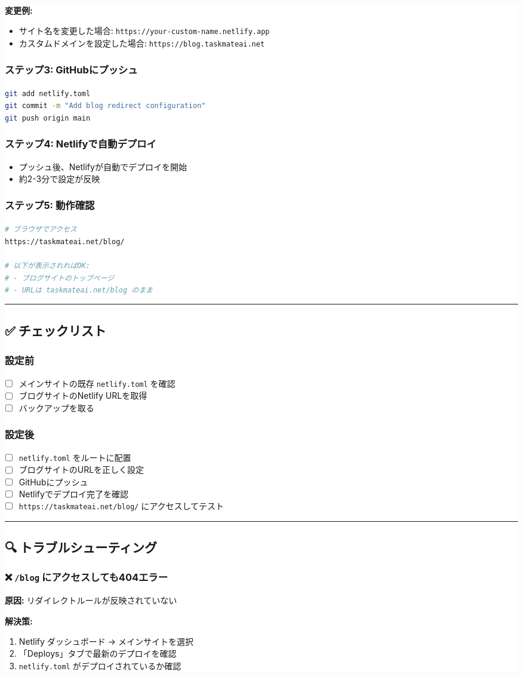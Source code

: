 **変更例:**
- サイト名を変更した場合: `https://your-custom-name.netlify.app`
- カスタムドメインを設定した場合: `https://blog.taskmateai.net`

### ステップ3: GitHubにプッシュ
```bash
git add netlify.toml
git commit -m "Add blog redirect configuration"
git push origin main
```

### ステップ4: Netlifyで自動デプロイ
- プッシュ後、Netlifyが自動でデプロイを開始
- 約2-3分で設定が反映

### ステップ5: 動作確認
```bash
# ブラウザでアクセス
https://taskmateai.net/blog/

# 以下が表示されればOK:
# - ブログサイトのトップページ
# - URLは taskmateai.net/blog のまま
```

---

## ✅ チェックリスト

### 設定前
- [ ] メインサイトの既存 `netlify.toml` を確認
- [ ] ブログサイトのNetlify URLを取得
- [ ] バックアップを取る

### 設定後
- [ ] `netlify.toml` をルートに配置
- [ ] ブログサイトのURLを正しく設定
- [ ] GitHubにプッシュ
- [ ] Netlifyでデプロイ完了を確認
- [ ] `https://taskmateai.net/blog/` にアクセスしてテスト

---

## 🔍 トラブルシューティング

### ❌ `/blog` にアクセスしても404エラー
**原因:** リダイレクトルールが反映されていない

**解決策:**
1. Netlify ダッシュボード → メインサイトを選択
2. 「Deploys」タブで最新のデプロイを確認
3. `netlify.toml` がデプロイされているか確認
